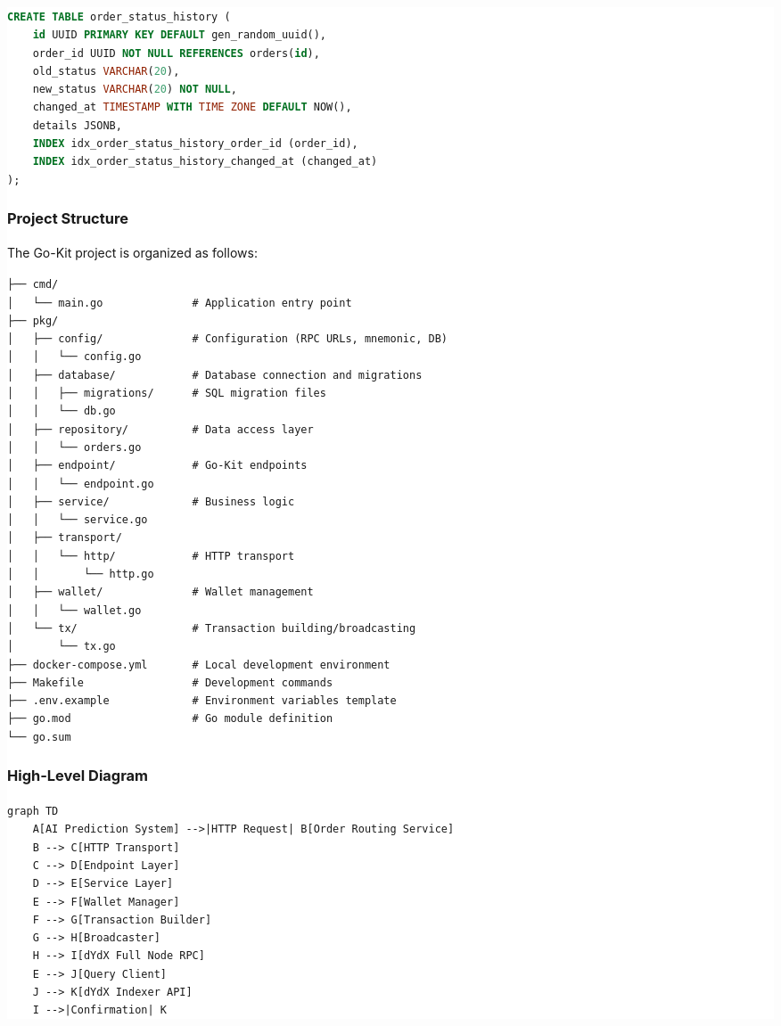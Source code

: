 ```sql
CREATE TABLE order_status_history (
    id UUID PRIMARY KEY DEFAULT gen_random_uuid(),
    order_id UUID NOT NULL REFERENCES orders(id),
    old_status VARCHAR(20),
    new_status VARCHAR(20) NOT NULL,
    changed_at TIMESTAMP WITH TIME ZONE DEFAULT NOW(),
    details JSONB,
    INDEX idx_order_status_history_order_id (order_id),
    INDEX idx_order_status_history_changed_at (changed_at)
);
```

### Project Structure
The Go-Kit project is organized as follows:
```
├── cmd/
│   └── main.go              # Application entry point
├── pkg/
│   ├── config/              # Configuration (RPC URLs, mnemonic, DB)
│   │   └── config.go
│   ├── database/            # Database connection and migrations
│   │   ├── migrations/      # SQL migration files
│   │   └── db.go
│   ├── repository/          # Data access layer
│   │   └── orders.go
│   ├── endpoint/            # Go-Kit endpoints
│   │   └── endpoint.go
│   ├── service/             # Business logic
│   │   └── service.go
│   ├── transport/
│   │   └── http/            # HTTP transport
│   │       └── http.go
│   ├── wallet/              # Wallet management
│   │   └── wallet.go
│   └── tx/                  # Transaction building/broadcasting
│       └── tx.go
├── docker-compose.yml       # Local development environment
├── Makefile                 # Development commands
├── .env.example             # Environment variables template
├── go.mod                   # Go module definition
└── go.sum
```

### High-Level Diagram

```mermaid
graph TD
    A[AI Prediction System] -->|HTTP Request| B[Order Routing Service]
    B --> C[HTTP Transport]
    C --> D[Endpoint Layer]
    D --> E[Service Layer]
    E --> F[Wallet Manager]
    F --> G[Transaction Builder]
    G --> H[Broadcaster]
    H --> I[dYdX Full Node RPC]
    E --> J[Query Client]
    J --> K[dYdX Indexer API]
    I -->|Confirmation| K
```
